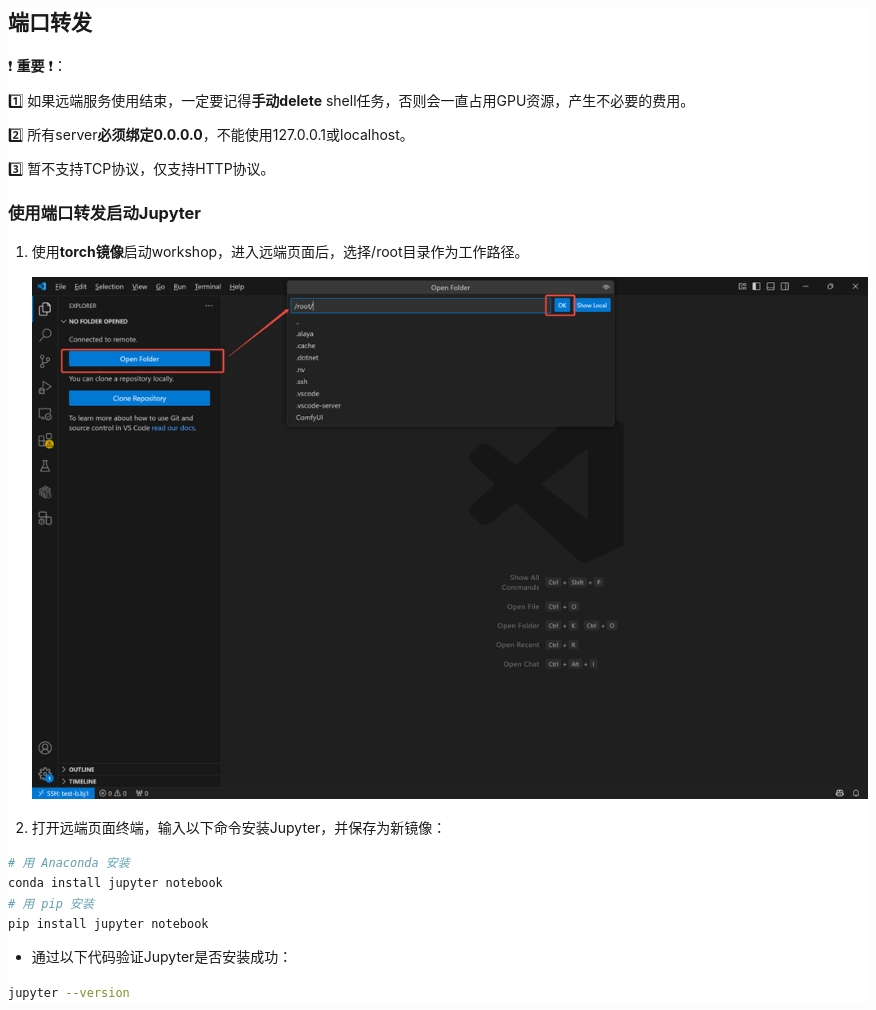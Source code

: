 ## 端口转发

❗ **重要** ❗：


1️⃣ 如果远端服务使用结束，一定要记得**手动delete** shell任务，否则会一直占用GPU资源，产生不必要的费用。

2️⃣ 所有server**必须绑定0.0.0.0**，不能使用127.0.0.1或localhost。

3️⃣ 暂不支持TCP协议，仅支持HTTP协议。

### 使用端口转发启动Jupyter

1. 使用**torch镜像**启动workshop，进入远端页面后，选择/root目录作为工作路径。

   ![OpenFolder](./pic/OpenFolder.png) 

2. 打开远端页面终端，输入以下命令安装Jupyter，并保存为新镜像：
``` bash
# 用 Anaconda 安装
conda install jupyter notebook
# 用 pip 安装
pip install jupyter notebook
```

- 通过以下代码验证Jupyter是否安装成功：
``` bash
jupyter --version
```
